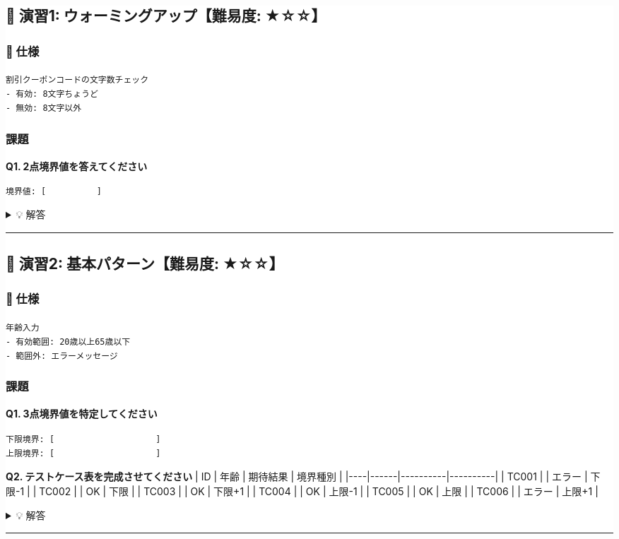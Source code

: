 
## 🎯 演習1: ウォーミングアップ【難易度: ★☆☆】

### 📝 仕様
```
割引クーポンコードの文字数チェック
- 有効: 8文字ちょうど
- 無効: 8文字以外
```

### 課題
**Q1. 2点境界値を答えてください**
```
境界値: [          ]
```

<details><summary>💡 解答</summary></details>

---

## 🎯 演習2: 基本パターン【難易度: ★☆☆】

### 📝 仕様
```
年齢入力
- 有効範囲: 20歳以上65歳以下
- 範囲外: エラーメッセージ
```

### 課題
**Q1. 3点境界値を特定してください**
```
下限境界: [                    ]
上限境界: [                    ]
```

**Q2. テストケース表を完成させてください**
| ID | 年齢 | 期待結果 | 境界種別 |
|----|------|----------|----------|
| TC001 | | エラー | 下限-1 |
| TC002 | | OK | 下限 |
| TC003 | | OK | 下限+1 |
| TC004 | | OK | 上限-1 |
| TC005 | | OK | 上限 |
| TC006 | | エラー | 上限+1 |

<details><summary>💡 解答</summary></details>

---